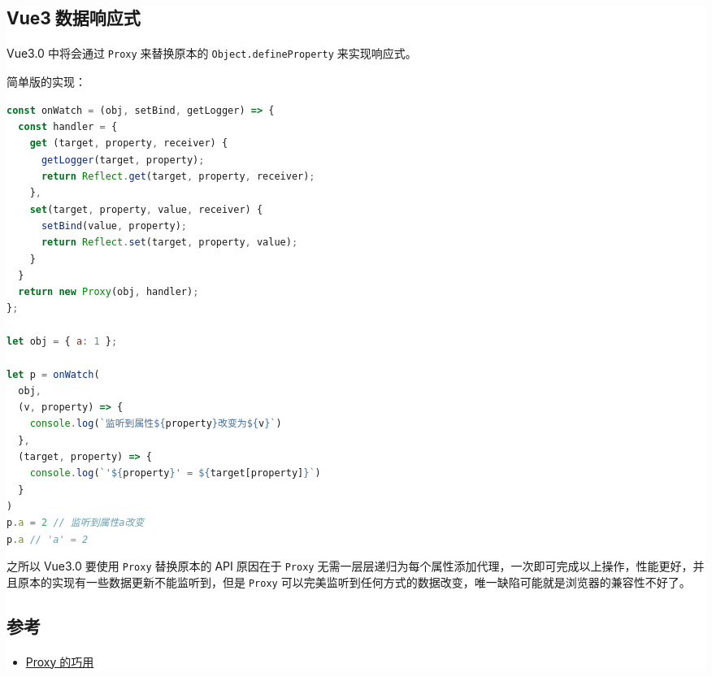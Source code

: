 ## Vue3 数据响应式

Vue3.0 中将会通过 `Proxy` 来替换原本的 `Object.defineProperty` 来实现响应式。

简单版的实现：

```js
const onWatch = (obj, setBind, getLogger) => {
  const handler = {
    get (target, property, receiver) {
      getLogger(target, property);
      return Reflect.get(target, property, receiver);
    },
    set(target, property, value, receiver) {
      setBind(value, property);
      return Reflect.set(target, property, value);
    }
  }
  return new Proxy(obj, handler);
};

let obj = { a: 1 };

let p = onWatch(
  obj,
  (v, property) => {
    console.log(`监听到属性${property}改变为${v}`)
  },
  (target, property) => {
    console.log(`'${property}' = ${target[property]}`)
  }
)
p.a = 2 // 监听到属性a改变
p.a // 'a' = 2
```

之所以 Vue3.0 要使用 `Proxy` 替换原本的 API 原因在于 `Proxy` 无需一层层递归为每个属性添加代理，一次即可完成以上操作，性能更好，并且原本的实现有一些数据更新不能监听到，但是 `Proxy` 可以完美监听到任何方式的数据改变，唯一缺陷可能就是浏览器的兼容性不好了。

## 参考

- [Proxy 的巧用](https://juejin.im/post/5d2e657ae51d4510b71da69d)

